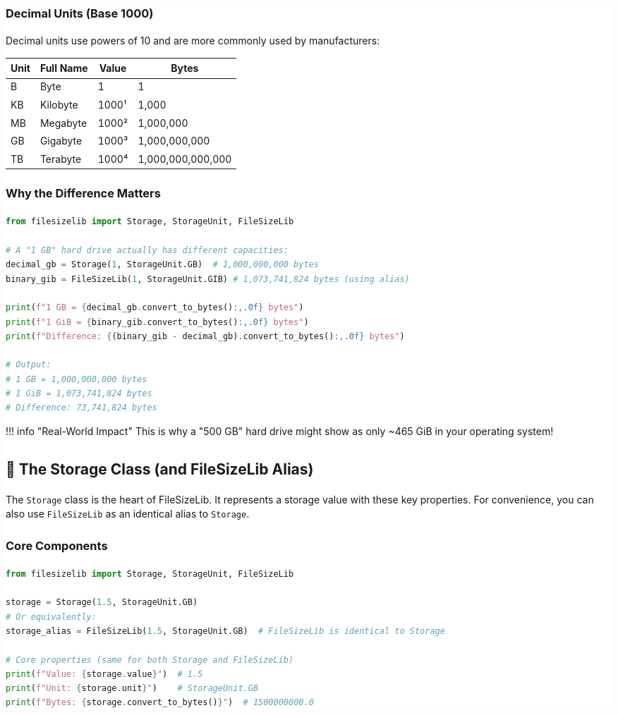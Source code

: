 ### Decimal Units (Base 1000)

Decimal units use powers of 10 and are more commonly used by manufacturers:

| Unit | Full Name | Value | Bytes |
|------|-----------|-------|-------|
| B | Byte | 1 | 1 |
| KB | Kilobyte | 1000¹ | 1,000 |
| MB | Megabyte | 1000² | 1,000,000 |
| GB | Gigabyte | 1000³ | 1,000,000,000 |
| TB | Terabyte | 1000⁴ | 1,000,000,000,000 |

### Why the Difference Matters

```python
from filesizelib import Storage, StorageUnit, FileSizeLib

# A "1 GB" hard drive actually has different capacities:
decimal_gb = Storage(1, StorageUnit.GB)  # 1,000,000,000 bytes
binary_gib = FileSizeLib(1, StorageUnit.GIB) # 1,073,741,824 bytes (using alias)

print(f"1 GB = {decimal_gb.convert_to_bytes():,.0f} bytes")
print(f"1 GiB = {binary_gib.convert_to_bytes():,.0f} bytes")
print(f"Difference: {(binary_gib - decimal_gb).convert_to_bytes():,.0f} bytes")

# Output:
# 1 GB = 1,000,000,000 bytes
# 1 GiB = 1,073,741,824 bytes  
# Difference: 73,741,824 bytes
```

!!! info "Real-World Impact"
    This is why a "500 GB" hard drive might show as only ~465 GiB in your operating system!

## 💾 The Storage Class (and FileSizeLib Alias)

The `Storage` class is the heart of FileSizeLib. It represents a storage value with these key properties.
For convenience, you can also use `FileSizeLib` as an identical alias to `Storage`.

### Core Components

```python
from filesizelib import Storage, StorageUnit, FileSizeLib

storage = Storage(1.5, StorageUnit.GB)
# Or equivalently:
storage_alias = FileSizeLib(1.5, StorageUnit.GB)  # FileSizeLib is identical to Storage

# Core properties (same for both Storage and FileSizeLib)
print(f"Value: {storage.value}")  # 1.5
print(f"Unit: {storage.unit}")    # StorageUnit.GB
print(f"Bytes: {storage.convert_to_bytes()}")  # 1500000000.0
```
